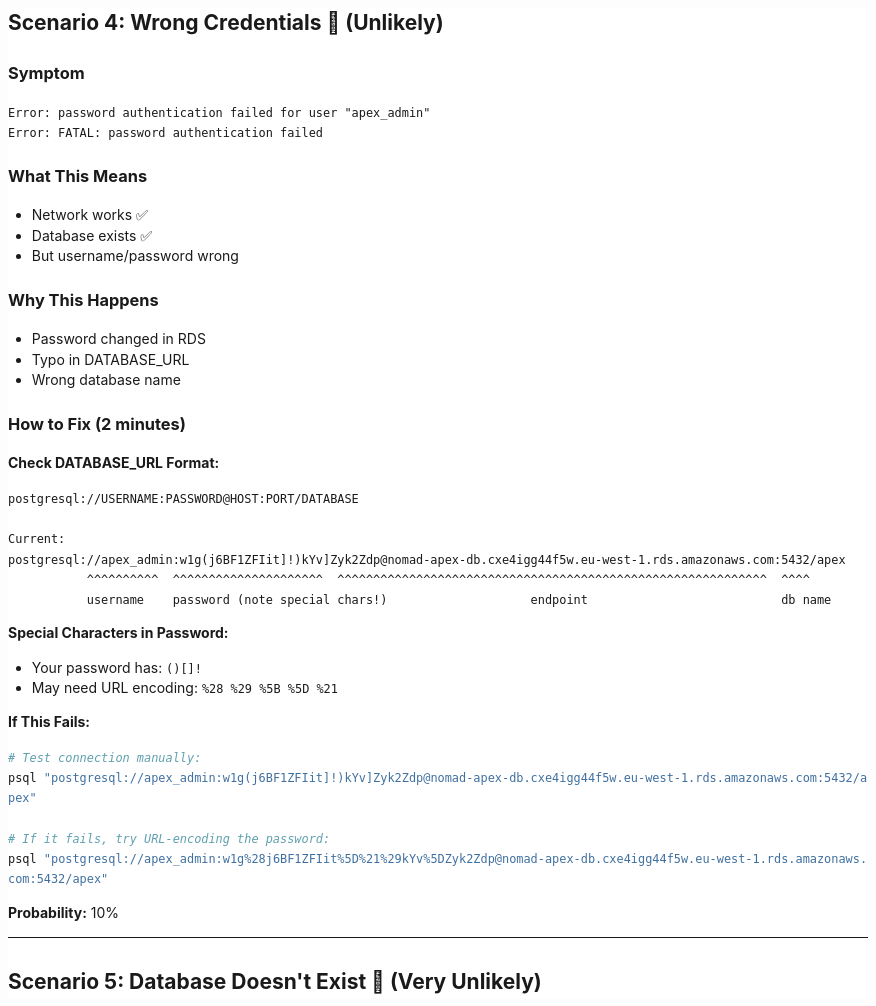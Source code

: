 ## Scenario 4: Wrong Credentials 🔴 (Unlikely)

### Symptom
```
Error: password authentication failed for user "apex_admin"
Error: FATAL: password authentication failed
```

### What This Means
- Network works ✅
- Database exists ✅
- But username/password wrong

### Why This Happens
- Password changed in RDS
- Typo in DATABASE_URL
- Wrong database name

### How to Fix (2 minutes)

**Check DATABASE_URL Format:**
```
postgresql://USERNAME:PASSWORD@HOST:PORT/DATABASE

Current:
postgresql://apex_admin:w1g(j6BF1ZFIit]!)kYv]Zyk2Zdp@nomad-apex-db.cxe4igg44f5w.eu-west-1.rds.amazonaws.com:5432/apex
           ^^^^^^^^^^  ^^^^^^^^^^^^^^^^^^^^^  ^^^^^^^^^^^^^^^^^^^^^^^^^^^^^^^^^^^^^^^^^^^^^^^^^^^^^^^^^^^^  ^^^^
           username    password (note special chars!)                    endpoint                           db name
```

**Special Characters in Password:**
- Your password has: `()[]!`
- May need URL encoding: `%28 %29 %5B %5D %21`

**If This Fails:**
```bash
# Test connection manually:
psql "postgresql://apex_admin:w1g(j6BF1ZFIit]!)kYv]Zyk2Zdp@nomad-apex-db.cxe4igg44f5w.eu-west-1.rds.amazonaws.com:5432/apex"

# If it fails, try URL-encoding the password:
psql "postgresql://apex_admin:w1g%28j6BF1ZFIit%5D%21%29kYv%5DZyk2Zdp@nomad-apex-db.cxe4igg44f5w.eu-west-1.rds.amazonaws.com:5432/apex"
```

**Probability:** 10%

---

## Scenario 5: Database Doesn't Exist 🔴 (Very Unlikely)
